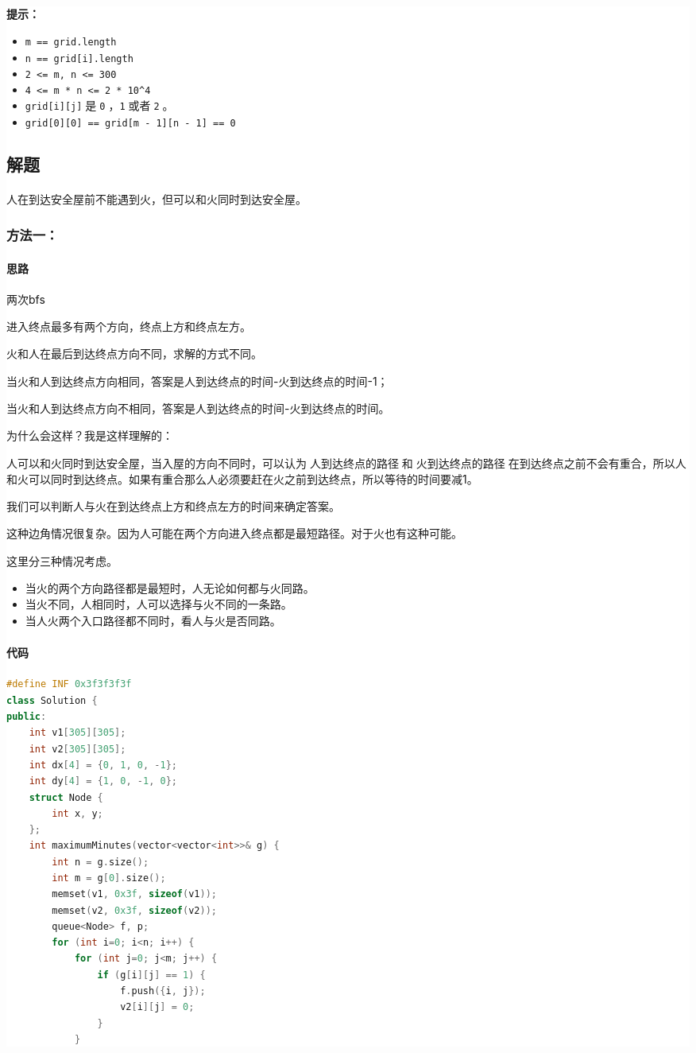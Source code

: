 
**提示：**

-   `m == grid.length`
-   `n == grid[i].length`
-   `2 <= m, n <= 300`
-   `4 <= m * n <= 2 * 10^4`
-   `grid[i][j]` 是 `0` ，`1` 或者 `2` 。
-   `grid[0][0] == grid[m - 1][n - 1] == 0`

  

## 解题

人在到达安全屋前不能遇到火，但可以和火同时到达安全屋。


### 方法一：

#### 思路

两次bfs

进入终点最多有两个方向，终点上方和终点左方。

火和人在最后到达终点方向不同，求解的方式不同。

当火和人到达终点方向相同，答案是人到达终点的时间-火到达终点的时间-1；

当火和人到达终点方向不相同，答案是人到达终点的时间-火到达终点的时间。

为什么会这样？我是这样理解的：

人可以和火同时到达安全屋，当入屋的方向不同时，可以认为 人到达终点的路径 和 火到达终点的路径 在到达终点之前不会有重合，所以人和火可以同时到达终点。如果有重合那么人必须要赶在火之前到达终点，所以等待的时间要减1。

我们可以判断人与火在到达终点上方和终点左方的时间来确定答案。

这种边角情况很复杂。因为人可能在两个方向进入终点都是最短路径。对于火也有这种可能。

这里分三种情况考虑。
* 当火的两个方向路径都是最短时，人无论如何都与火同路。
* 当火不同，人相同时，人可以选择与火不同的一条路。
* 当人火两个入口路径都不同时，看人与火是否同路。

#### 代码

``` cpp
#define INF 0x3f3f3f3f
class Solution {
public:
    int v1[305][305];
    int v2[305][305];
    int dx[4] = {0, 1, 0, -1};
    int dy[4] = {1, 0, -1, 0};
    struct Node {
        int x, y;
    };
    int maximumMinutes(vector<vector<int>>& g) {
        int n = g.size();
        int m = g[0].size();
        memset(v1, 0x3f, sizeof(v1));
        memset(v2, 0x3f, sizeof(v2));
        queue<Node> f, p;
        for (int i=0; i<n; i++) {
            for (int j=0; j<m; j++) {
                if (g[i][j] == 1) {
                    f.push({i, j});
                    v2[i][j] = 0;
                }
            }
```